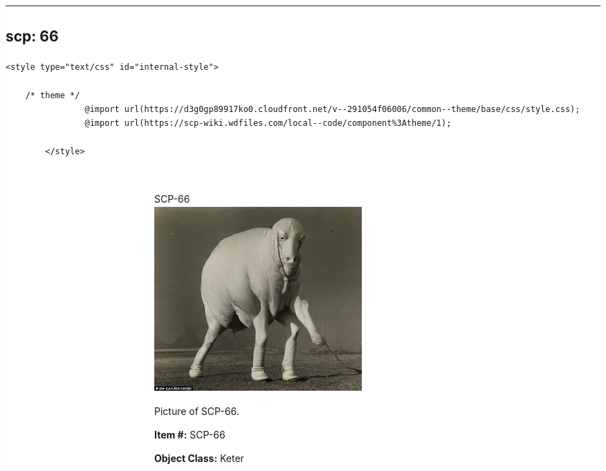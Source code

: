 
---
scp: 66
---

<head>
    <title>66 - SCP Foundation</title>
    
    <style type="text/css" id="internal-style">
                
        /* theme */
                    @import url(https://d3g0gp89917ko0.cloudfront.net/v--291054f06006/common--theme/base/css/style.css);
                    @import url(https://scp-wiki.wdfiles.com/local--code/component%3Atheme/1);
            
            </style>
<style>
iframe.scpnet-interwiki-frame { height: 0; }
</style>

</head>

<div id="main-content" style="margin: 50px 206px 20px 215px;">
<div id="action-area-top"></div>
<div id="page-title">SCP-66</div>
<div id="page-content">
<div style="text-align: right;"></div>
<div class="scp-image-block block-right" style="width:300px;"><img src="https://raw.githubusercontent.com/lucmaki/this-scp-does-not-exist/main/imgs/66.png" style="width:300px;" alt="66.jpg" class="image">
<div class="scp-image-caption" style="width:300px;">
<p>Picture of SCP-66.</p>
</div>
</div>
<p><strong>Item #:</strong> SCP-66</p>
<p><strong>Object Class:</strong> Keter</p>